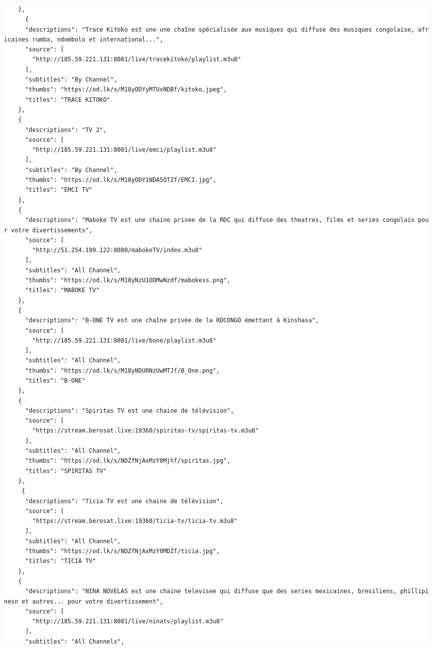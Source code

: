         },
          {
          "descriptions": "Trace Kitoko est une une chaîne spécialisée aux musiques qui diffuse des musiques congolaise, africaines rumba, ndombolo et international...",
          "source": [
            "http://185.59.221.131:8081/live/tracekitoko/playlist.m3u8"
          ],
          "subtitles": "By Channel",
          "thumbs": "https://od.lk/s/M18yODYyMTUxNDBf/kitoko.jpeg",
          "titles": "TRACE KITOKO"
        },
        {
          "descriptions": "TV 2",
          "source": [
            "http://185.59.221.131:8081/live/emci/playlist.m3u8"
          ],
          "subtitles": "By Channel",
          "thumbs": "https://od.lk/s/M18yODY1NDA5OTZf/EMCI.jpg",
          "titles": "EMCI TV"
        },
        {
          "descriptions": "Maboke TV est une chaine privee de la RDC qui diffuse des theatres, films et series congolais pour votre divertissements",
          "source": [
            "http://51.254.199.122:8080/mabokeTV/index.m3u8"
          ],
          "subtitles": "All Channel",
          "thumbs": "https://od.lk/s/M18yNzU1ODMwNzdf/mabokess.png",
          "titles": "MABOKE TV"
        },
        {
          "descriptions": "B-ONE TV est une chaîne privée de la RDCONGO émettant à Kinshasa",
          "source": [
            "http://185.59.221.131:8081/live/bone/playlist.m3u8"
          ],
          "subtitles": "All Channel",
          "thumbs": "https://od.lk/s/M18yNDU0NzUwMTJf/B_One.png",
          "titles": "B-ONE"
        },
        {
          "descriptions": "Spiritas TV est une chaine de télévision",
          "source": [
            "https://stream.berosat.live:19360/spiritas-tv/spiritas-tv.m3u8"
          ],
          "subtitles": "All Channel",
          "thumbs": "https://od.lk/s/NDZfNjAxMzY0Mjhf/spiritas.jpg",
          "titles": "SPIRITAS TV"
        },
         {
          "descriptions": "Ticia TV est une chaine de télévision",
          "source": [
            "https://stream.berosat.live:19360/ticia-tv/ticia-tv.m3u8"
          ],
          "subtitles": "All Channel",
          "thumbs": "https://od.lk/s/NDZfNjAxMzY0MDZf/ticia.jpg",
          "titles": "TICIA TV"
        },
        {
          "descriptions": "NINA NOVELAS est une chaine televisee qui diffuse que des series mexicaines, bresiliens, phillipinesn et autres... pour votre divertissement",
          "source": [
            "http://185.59.221.131:8081/live/ninatv/playlist.m3u8"
          ],
          "subtitles": "All Channels",